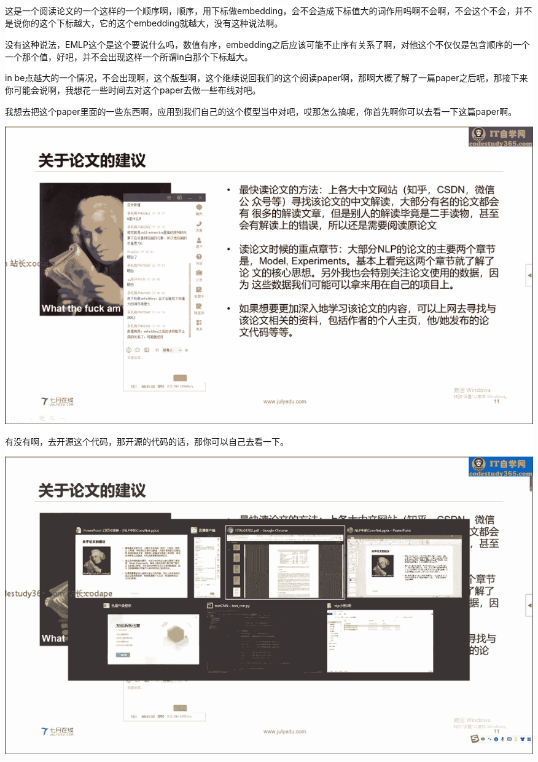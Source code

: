 这是一个阅读论文的一个这样的一个顺序啊，顺序，用下标做embedding，会不会造成下标值大的词作用吗啊不会啊，不会这个不会，并不是说你的这个下标越大，它的这个embedding就越大，没有这种说法啊。

没有这种说法，EMLP这个是这个要说什么吗，数值有序，embedding之后应该可能不止序有关系了啊，对他这个不仅仅是包含顺序的一个一个那个值，好吧，并不会出现这样一个所谓in白那个下标越大。

in be点越大的一个情况，不会出现啊，这个版型啊，这个继续说回我们的这个阅读paper啊，那啊大概了解了一篇paper之后呢，那接下来你可能会说啊，我想花一些时间去对这个paper去做一些布线对吧。

我想去把这个paper里面的一些东西啊，应用到我们自己的这个模型当中对吧，哎那怎么搞呢，你首先啊你可以去看一下这篇paper啊。



![](img/30cc1fd08333411df1f429aca431b8df_52.png)

有没有啊，去开源这个代码，那开源的代码的话，那你可以自己去看一下。

![](img/30cc1fd08333411df1f429aca431b8df_54.png)

